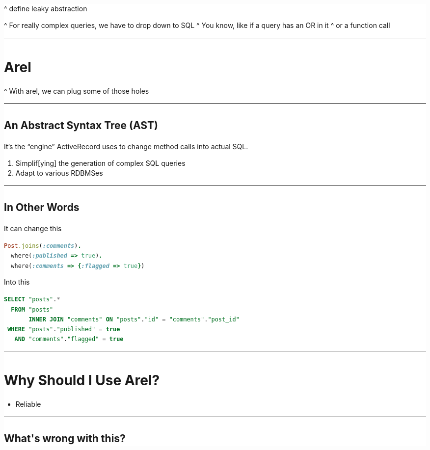 ^ define leaky abstraction

^ For really complex queries, we have to drop down to SQL
^ You know, like if a query has an OR in it
^ or a function call

---

# Arel

^ With arel, we can plug some of those holes

---

## An Abstract Syntax Tree (AST)

It’s the “engine” ActiveRecord uses to change method calls into actual SQL.

1. Simplif[ying] the generation of complex SQL queries
2. Adapt to various RDBMSes

---

## In Other Words

It can change this

```ruby
Post.joins(:comments).
  where(:published => true).
  where(:comments => {:flagged => true})
```

Into this

```sql
SELECT "posts".*
  FROM "posts" 
       INNER JOIN "comments" ON "posts"."id" = "comments"."post_id"
 WHERE "posts"."published" = true
   AND "comments"."flagged" = true
```

---

# Why Should I Use Arel?

* Reliable

---

## What's wrong with this?
